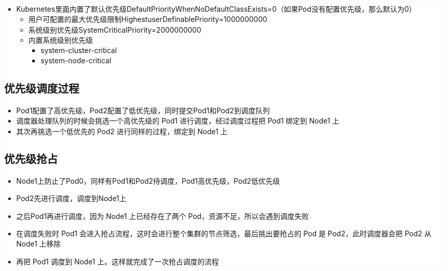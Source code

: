 
* Kubernetes里面内置了默认优先级DefaultPriorityWhenNoDefaultClassExists=0（如果Pod没有配置优先级，那么默认为0）
  * 用户可配置的最大优先级限制HighestuserDefinablePriority=1000000000
  * 系统级别优先级SystemCriticalPriority=2000000000
  * 内置系统级别优先级
    * system-cluster-critical
    * system-node-critical

## 优先级调度过程

* Pod1配置了高优先级，Pod2配置了低优先级，同时提交Pod1和Pod2到调度队列
* 调度器处理队列的时候会挑选一个高优先级的 Pod1 进行调度，经过调度过程把 Pod1 绑定到 Node1 上
* 其次再挑选一个低优先的 Pod2 进行同样的过程，绑定到 Node1 上

## 优先级抢占

* Node1上防止了Pod0，同样有Pod1和Pod2待调度，Pod1高优先级，Pod2低优先级

* Pod2先进行调度，调度到Node1上

* 之后Pod1再进行调度，因为 Node1 上已经存在了两个 Pod，资源不足，所以会遇到调度失败

* 在调度失败时 Pod1 会进入抢占流程，这时会进行整个集群的节点筛选，最后挑出要抢占的 Pod 是 Pod2，此时调度器会把 Pod2 从 Node1 上移除

* 再把 Pod1 调度到 Node1 上。这样就完成了一次抢占调度的流程
